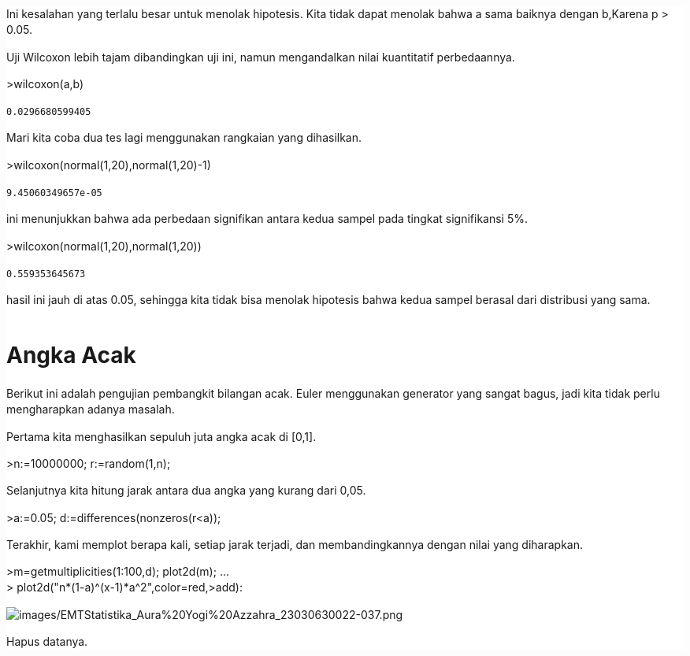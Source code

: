 Ini kesalahan yang terlalu besar untuk menolak hipotesis. Kita tidak
dapat menolak bahwa a sama baiknya dengan b,Karena p &gt; 0.05.


Uji Wilcoxon lebih tajam dibandingkan uji ini, namun mengandalkan
nilai kuantitatif perbedaannya.


\>wilcoxon(a,b)


    0.0296680599405

Mari kita coba dua tes lagi menggunakan rangkaian yang dihasilkan.


\>wilcoxon(normal(1,20),normal(1,20)-1)


    9.45060349657e-05

ini menunjukkan bahwa ada perbedaan signifikan antara kedua sampel
pada tingkat signifikansi 5%.


\>wilcoxon(normal(1,20),normal(1,20))


    0.559353645673

hasil ini  jauh di atas 0.05, sehingga kita tidak bisa menolak
hipotesis bahwa kedua sampel berasal dari distribusi yang sama.


# Angka Acak

Berikut ini adalah pengujian pembangkit bilangan acak. Euler
menggunakan generator yang sangat bagus, jadi kita tidak perlu
mengharapkan adanya masalah.


Pertama kita menghasilkan sepuluh juta angka acak di [0,1].


\>n:=10000000; r:=random(1,n);


Selanjutnya kita hitung jarak antara dua angka yang kurang dari 0,05.


\>a:=0.05; d:=differences(nonzeros(r<a));


Terakhir, kami memplot berapa kali, setiap jarak terjadi, dan
membandingkannya dengan nilai yang diharapkan.


\>m=getmultiplicities(1:100,d); plot2d(m); ...  
\>     plot2d("n\*(1-a)^(x-1)\*a^2",color=red,\>add):


![images/EMTStatistika_Aura%20Yogi%20Azzahra_23030630022-037.png](images/EMTStatistika_Aura%20Yogi%20Azzahra_23030630022-037.png)

Hapus datanya.

